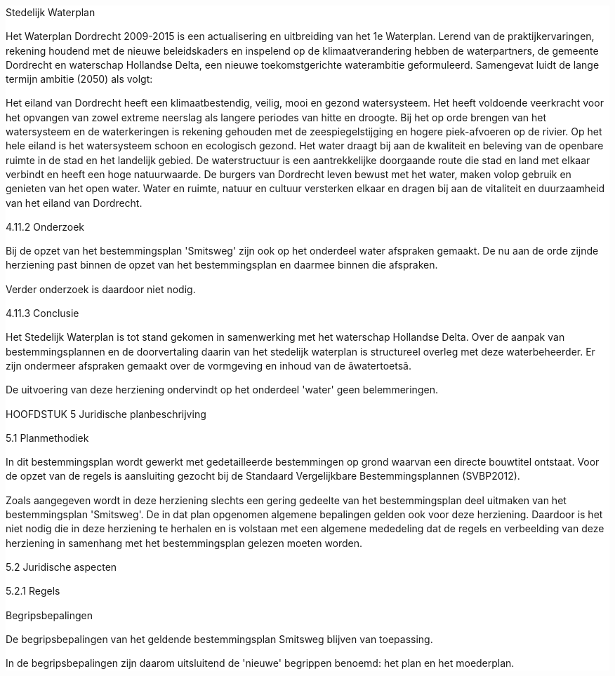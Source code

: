 Stedelijk Waterplan

Het Waterplan Dordrecht 2009\-2015 is een actualisering en uitbreiding van het 1e Waterplan. Lerend van de praktijkervaringen, rekening houdend met de nieuwe beleidskaders en inspelend op de klimaatverandering hebben de waterpartners, de gemeente Dordrecht en waterschap Hollandse Delta, een nieuwe toekomstgerichte waterambitie geformuleerd. Samengevat luidt de lange termijn ambitie (2050\) als volgt:

Het eiland van Dordrecht heeft een klimaatbestendig, veilig, mooi en gezond watersysteem. Het heeft voldoende veerkracht voor het opvangen van zowel extreme neerslag als langere periodes van hitte en droogte. Bij het op orde brengen van het watersysteem en de waterkeringen is rekening gehouden met de zeespiegelstijging en hogere piek\-afvoeren op de rivier. Op het hele eiland is het watersysteem schoon en ecologisch gezond. Het water draagt bij aan de kwaliteit en beleving van de openbare ruimte in de stad en het landelijk gebied. De waterstructuur is een aantrekkelijke doorgaande route die stad en land met elkaar verbindt en heeft een hoge natuurwaarde. De burgers van Dordrecht leven bewust met het water, maken volop gebruik en genieten van het open water. Water en ruimte, natuur en cultuur versterken elkaar en dragen bij aan de vitaliteit en duurzaamheid van het eiland van Dordrecht.

4\.11\.2 Onderzoek

Bij de opzet van het bestemmingsplan 'Smitsweg' zijn ook op het onderdeel water afspraken gemaakt. De nu aan de orde zijnde herziening past binnen de opzet van het bestemmingsplan en daarmee binnen die afspraken.

Verder onderzoek is daardoor niet nodig.

4\.11\.3 Conclusie

Het Stedelijk Waterplan is tot stand gekomen in samenwerking met het waterschap Hollandse Delta. Over de aanpak van bestemmingsplannen en de doorvertaling daarin van het stedelijk waterplan is structureel overleg met deze waterbeheerder. Er zijn ondermeer afspraken gemaakt over de vormgeving en inhoud van de âwatertoetsâ.

De uitvoering van deze herziening ondervindt op het onderdeel 'water' geen belemmeringen.

HOOFDSTUK 5 Juridische planbeschrijving

5\.1 Planmethodiek

In dit bestemmingsplan wordt gewerkt met gedetailleerde bestemmingen op grond waarvan een directe bouwtitel ontstaat. Voor de opzet van de regels is aansluiting gezocht bij de Standaard Vergelijkbare Bestemmingsplannen (SVBP2012\).

Zoals aangegeven wordt in deze herziening slechts een gering gedeelte van het bestemmingsplan deel uitmaken van het bestemmingsplan 'Smitsweg'. De in dat plan opgenomen algemene bepalingen gelden ook voor deze herziening. Daardoor is het niet nodig die in deze herziening te herhalen en is volstaan met een algemene mededeling dat de regels en verbeelding van deze herziening in samenhang met het bestemmingsplan gelezen moeten worden.

5\.2 Juridische aspecten

5\.2\.1 Regels

Begripsbepalingen

De begripsbepalingen van het geldende bestemmingsplan Smitsweg blijven van toepassing.

In de begripsbepalingen zijn daarom uitsluitend de 'nieuwe' begrippen benoemd: het plan en het moederplan.
